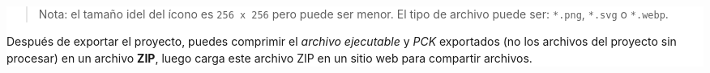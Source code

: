 > Nota: el tamaño idel del ícono es `256 x 256` pero puede ser menor. El tipo de archivo puede ser: `*.png`, `*.svg` o `*.webp`.

Después de exportar el proyecto, puedes comprimir el _archivo ejecutable_ y _PCK_ exportados (no los archivos del proyecto sin procesar) en un archivo **ZIP**, luego carga este archivo ZIP en un sitio web para compartir archivos.


